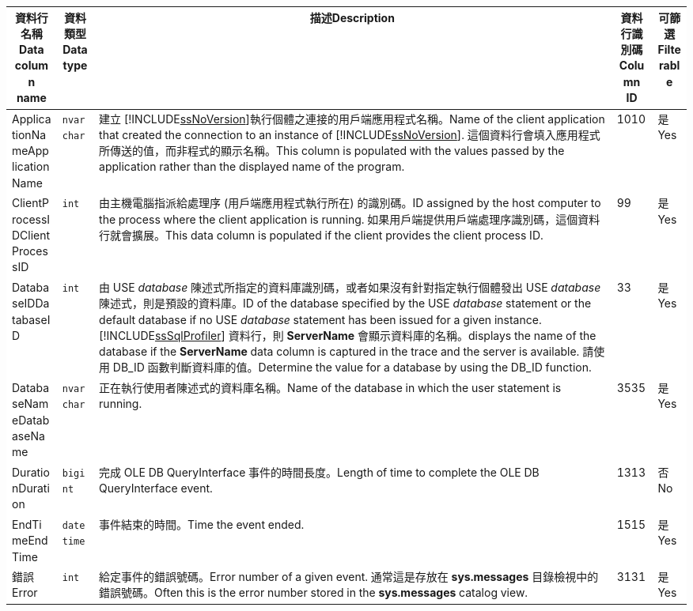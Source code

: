 |<span data-ttu-id="fb96f-109">資料行名稱</span><span class="sxs-lookup"><span data-stu-id="fb96f-109">Data column name</span></span>|<span data-ttu-id="fb96f-110">資料類型</span><span class="sxs-lookup"><span data-stu-id="fb96f-110">Data type</span></span>|<span data-ttu-id="fb96f-111">描述</span><span class="sxs-lookup"><span data-stu-id="fb96f-111">Description</span></span>|<span data-ttu-id="fb96f-112">資料行識別碼</span><span class="sxs-lookup"><span data-stu-id="fb96f-112">Column ID</span></span>|<span data-ttu-id="fb96f-113">可篩選</span><span class="sxs-lookup"><span data-stu-id="fb96f-113">Filterable</span></span>|  
|----------------------|---------------|-----------------|---------------|----------------|  
|<span data-ttu-id="fb96f-114">ApplicationName</span><span class="sxs-lookup"><span data-stu-id="fb96f-114">ApplicationName</span></span>|`nvarchar`|<span data-ttu-id="fb96f-115">建立 [!INCLUDE[ssNoVersion](../../includes/ssnoversion-md.md)]執行個體之連接的用戶端應用程式名稱。</span><span class="sxs-lookup"><span data-stu-id="fb96f-115">Name of the client application that created the connection to an instance of [!INCLUDE[ssNoVersion](../../includes/ssnoversion-md.md)].</span></span> <span data-ttu-id="fb96f-116">這個資料行會填入應用程式所傳送的值，而非程式的顯示名稱。</span><span class="sxs-lookup"><span data-stu-id="fb96f-116">This column is populated with the values passed by the application rather than the displayed name of the program.</span></span>|<span data-ttu-id="fb96f-117">10</span><span class="sxs-lookup"><span data-stu-id="fb96f-117">10</span></span>|<span data-ttu-id="fb96f-118">是</span><span class="sxs-lookup"><span data-stu-id="fb96f-118">Yes</span></span>|  
|<span data-ttu-id="fb96f-119">ClientProcessID</span><span class="sxs-lookup"><span data-stu-id="fb96f-119">ClientProcessID</span></span>|`int`|<span data-ttu-id="fb96f-120">由主機電腦指派給處理序 (用戶端應用程式執行所在) 的識別碼。</span><span class="sxs-lookup"><span data-stu-id="fb96f-120">ID assigned by the host computer to the process where the client application is running.</span></span> <span data-ttu-id="fb96f-121">如果用戶端提供用戶端處理序識別碼，這個資料行就會擴展。</span><span class="sxs-lookup"><span data-stu-id="fb96f-121">This data column is populated if the client provides the client process ID.</span></span>|<span data-ttu-id="fb96f-122">9</span><span class="sxs-lookup"><span data-stu-id="fb96f-122">9</span></span>|<span data-ttu-id="fb96f-123">是</span><span class="sxs-lookup"><span data-stu-id="fb96f-123">Yes</span></span>|  
|<span data-ttu-id="fb96f-124">DatabaseID</span><span class="sxs-lookup"><span data-stu-id="fb96f-124">DatabaseID</span></span>|`int`|<span data-ttu-id="fb96f-125">由 USE *database* 陳述式所指定的資料庫識別碼，或者如果沒有針對指定執行個體發出 USE *database* 陳述式，則是預設的資料庫。</span><span class="sxs-lookup"><span data-stu-id="fb96f-125">ID of the database specified by the USE *database* statement or the default database if no USE *database* statement has been issued for a given instance.</span></span> [!INCLUDE[ssSqlProfiler](../../includes/sssqlprofiler-md.md)] <span data-ttu-id="fb96f-126">資料行，則 **ServerName** 會顯示資料庫的名稱。</span><span class="sxs-lookup"><span data-stu-id="fb96f-126">displays the name of the database if the **ServerName** data column is captured in the trace and the server is available.</span></span> <span data-ttu-id="fb96f-127">請使用 DB_ID 函數判斷資料庫的值。</span><span class="sxs-lookup"><span data-stu-id="fb96f-127">Determine the value for a database by using the DB_ID function.</span></span>|<span data-ttu-id="fb96f-128">3</span><span class="sxs-lookup"><span data-stu-id="fb96f-128">3</span></span>|<span data-ttu-id="fb96f-129">是</span><span class="sxs-lookup"><span data-stu-id="fb96f-129">Yes</span></span>|  
|<span data-ttu-id="fb96f-130">DatabaseName</span><span class="sxs-lookup"><span data-stu-id="fb96f-130">DatabaseName</span></span>|`nvarchar`|<span data-ttu-id="fb96f-131">正在執行使用者陳述式的資料庫名稱。</span><span class="sxs-lookup"><span data-stu-id="fb96f-131">Name of the database in which the user statement is running.</span></span>|<span data-ttu-id="fb96f-132">35</span><span class="sxs-lookup"><span data-stu-id="fb96f-132">35</span></span>|<span data-ttu-id="fb96f-133">是</span><span class="sxs-lookup"><span data-stu-id="fb96f-133">Yes</span></span>|  
|<span data-ttu-id="fb96f-134">Duration</span><span class="sxs-lookup"><span data-stu-id="fb96f-134">Duration</span></span>|`bigint`|<span data-ttu-id="fb96f-135">完成 OLE DB QueryInterface 事件的時間長度。</span><span class="sxs-lookup"><span data-stu-id="fb96f-135">Length of time to complete the OLE DB QueryInterface event.</span></span>|<span data-ttu-id="fb96f-136">13</span><span class="sxs-lookup"><span data-stu-id="fb96f-136">13</span></span>|<span data-ttu-id="fb96f-137">否</span><span class="sxs-lookup"><span data-stu-id="fb96f-137">No</span></span>|  
|<span data-ttu-id="fb96f-138">EndTime</span><span class="sxs-lookup"><span data-stu-id="fb96f-138">EndTime</span></span>|`datetime`|<span data-ttu-id="fb96f-139">事件結束的時間。</span><span class="sxs-lookup"><span data-stu-id="fb96f-139">Time the event ended.</span></span>|<span data-ttu-id="fb96f-140">15</span><span class="sxs-lookup"><span data-stu-id="fb96f-140">15</span></span>|<span data-ttu-id="fb96f-141">是</span><span class="sxs-lookup"><span data-stu-id="fb96f-141">Yes</span></span>|  
|<span data-ttu-id="fb96f-142">錯誤</span><span class="sxs-lookup"><span data-stu-id="fb96f-142">Error</span></span>|`int`|<span data-ttu-id="fb96f-143">給定事件的錯誤號碼。</span><span class="sxs-lookup"><span data-stu-id="fb96f-143">Error number of a given event.</span></span> <span data-ttu-id="fb96f-144">通常這是存放在 **sys.messages** 目錄檢視中的錯誤號碼。</span><span class="sxs-lookup"><span data-stu-id="fb96f-144">Often this is the error number stored in the **sys.messages** catalog view.</span></span>|<span data-ttu-id="fb96f-145">31</span><span class="sxs-lookup"><span data-stu-id="fb96f-145">31</span></span>|<span data-ttu-id="fb96f-146">是</span><span class="sxs-lookup"><span data-stu-id="fb96f-146">Yes</span></span>|  